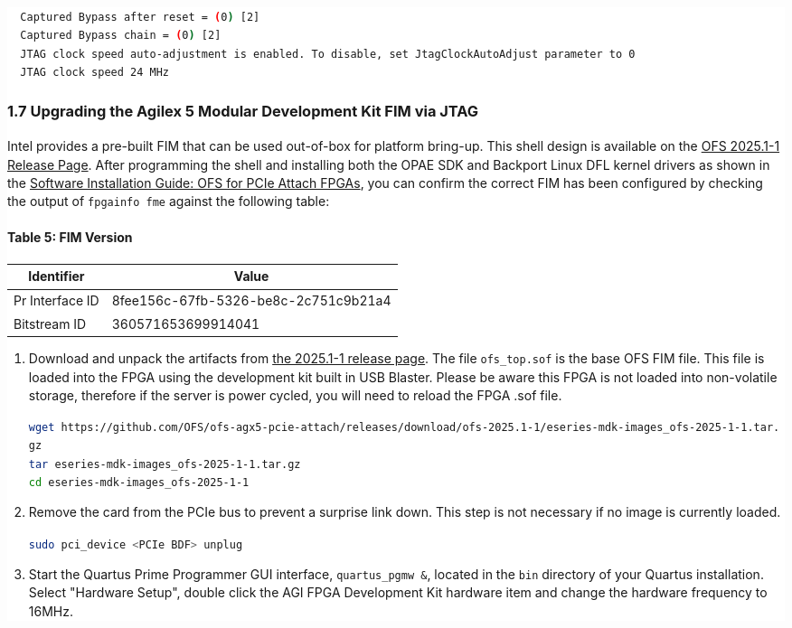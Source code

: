 ```bash
  Captured Bypass after reset = (0) [2]
  Captured Bypass chain = (0) [2]
  JTAG clock speed auto-adjustment is enabled. To disable, set JtagClockAutoAdjust parameter to 0
  JTAG clock speed 24 MHz
```

### 1.7 Upgrading the Agilex 5 Modular Development Kit FIM via JTAG

Intel provides a pre-built FIM that can be used out-of-box for platform bring-up. This shell design is available on the [OFS 2025.1-1 Release Page](https://github.com/OFS/ofs-agx5-pcie-attach/releases/tag/ofs-2025.1-1). After programming the shell and installing both the OPAE SDK and Backport Linux DFL kernel drivers as shown in the [Software Installation Guide: OFS for PCIe Attach FPGAs](../../../common/sw_installation/pcie_attach/sw_install_pcie_attach.md), you can confirm the correct FIM has been configured by checking the output of `fpgainfo fme` against the following table:

#### Table 5: FIM Version

|Identifier|Value|
|-----|-----|
|Pr Interface ID|8fee156c-67fb-5326-be8c-2c751c9b21a4|
|Bitstream ID|360571653699914041|

1. Download and unpack the artifacts from [the 2025.1-1 release page](https://github.com/OFS/ofs-agx5-pcie-attach/releases/download/ofs-2025.1-1/eseries-mdk-images_ofs-2025-1-1.tar.gz). The file `ofs_top.sof` is the base OFS FIM file. This file is loaded into the FPGA using the development kit built in USB Blaster. Please be aware this FPGA is not loaded into non-volatile storage, therefore if the server is power cycled, you will need to reload the FPGA .sof file.

    ```bash
    wget https://github.com/OFS/ofs-agx5-pcie-attach/releases/download/ofs-2025.1-1/eseries-mdk-images_ofs-2025-1-1.tar.gz
    tar eseries-mdk-images_ofs-2025-1-1.tar.gz
    cd eseries-mdk-images_ofs-2025-1-1
    ```

2. Remove the card from the PCIe bus to prevent a surprise link down. This step is not necessary if no image is currently loaded.
    
    ```bash
    sudo pci_device <PCIe BDF> unplug
    ```

3. Start the Quartus Prime Programmer GUI interface, `quartus_pgmw &`, located in the `bin` directory of your Quartus installation. Select "Hardware Setup", double click the AGI FPGA Development Kit hardware item and change the hardware frequency to 16MHz.
